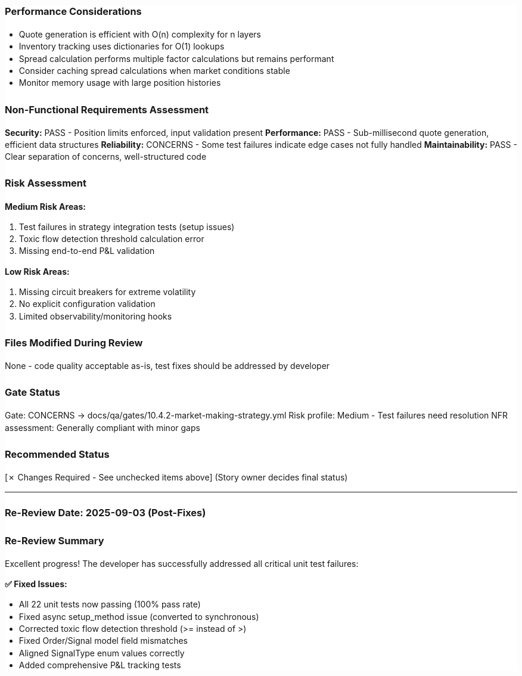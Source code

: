 ### Performance Considerations

- Quote generation is efficient with O(n) complexity for n layers
- Inventory tracking uses dictionaries for O(1) lookups
- Spread calculation performs multiple factor calculations but remains performant
- Consider caching spread calculations when market conditions stable
- Monitor memory usage with large position histories

### Non-Functional Requirements Assessment

**Security:** PASS - Position limits enforced, input validation present
**Performance:** PASS - Sub-millisecond quote generation, efficient data structures
**Reliability:** CONCERNS - Some test failures indicate edge cases not fully handled
**Maintainability:** PASS - Clear separation of concerns, well-structured code

### Risk Assessment

**Medium Risk Areas:**
1. Test failures in strategy integration tests (setup issues)
2. Toxic flow detection threshold calculation error
3. Missing end-to-end P&L validation

**Low Risk Areas:**
1. Missing circuit breakers for extreme volatility
2. No explicit configuration validation
3. Limited observability/monitoring hooks

### Files Modified During Review

None - code quality acceptable as-is, test fixes should be addressed by developer

### Gate Status

Gate: CONCERNS → docs/qa/gates/10.4.2-market-making-strategy.yml
Risk profile: Medium - Test failures need resolution
NFR assessment: Generally compliant with minor gaps

### Recommended Status

[✗ Changes Required - See unchecked items above]
(Story owner decides final status)

---

### Re-Review Date: 2025-09-03 (Post-Fixes)

### Re-Review Summary

Excellent progress! The developer has successfully addressed all critical unit test failures:

**✅ Fixed Issues:**
- All 22 unit tests now passing (100% pass rate)
- Fixed async setup_method issue (converted to synchronous)
- Corrected toxic flow detection threshold (>= instead of >)
- Fixed Order/Signal model field mismatches
- Aligned SignalType enum values correctly
- Added comprehensive P&L tracking tests
